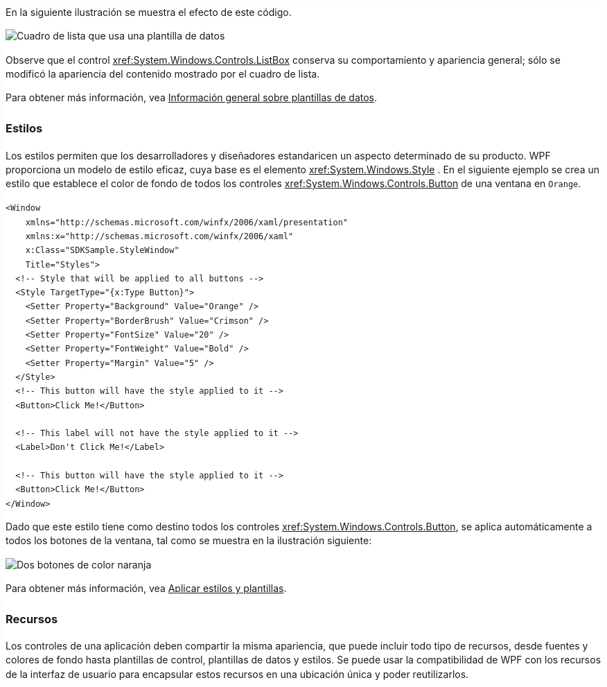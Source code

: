 En la siguiente ilustración se muestra el efecto de este código.

![Cuadro de lista que usa una plantilla de datos](../designers/media/wpfintrofigure19.png)

Observe que el control <xref:System.Windows.Controls.ListBox> conserva su comportamiento y apariencia general; sólo se modificó la apariencia del contenido mostrado por el cuadro de lista.

Para obtener más información, vea [Información general sobre plantillas de datos](/dotnet/framework/wpf/data/data-templating-overview).

### <a name="styles"></a>Estilos

Los estilos permiten que los desarrolladores y diseñadores estandaricen un aspecto determinado de su producto. WPF proporciona un modelo de estilo eficaz, cuya base es el elemento <xref:System.Windows.Style> . En el siguiente ejemplo se crea un estilo que establece el color de fondo de todos los controles <xref:System.Windows.Controls.Button> de una ventana en `Orange`.

```xaml
<Window
    xmlns="http://schemas.microsoft.com/winfx/2006/xaml/presentation"
    xmlns:x="http://schemas.microsoft.com/winfx/2006/xaml"
    x:Class="SDKSample.StyleWindow"
    Title="Styles">
  <!-- Style that will be applied to all buttons -->
  <Style TargetType="{x:Type Button}">
    <Setter Property="Background" Value="Orange" />
    <Setter Property="BorderBrush" Value="Crimson" />
    <Setter Property="FontSize" Value="20" />
    <Setter Property="FontWeight" Value="Bold" />
    <Setter Property="Margin" Value="5" />
  </Style>
  <!-- This button will have the style applied to it -->
  <Button>Click Me!</Button>

  <!-- This label will not have the style applied to it -->
  <Label>Don't Click Me!</Label>

  <!-- This button will have the style applied to it -->
  <Button>Click Me!</Button>
</Window>
```

Dado que este estilo tiene como destino todos los controles <xref:System.Windows.Controls.Button>, se aplica automáticamente a todos los botones de la ventana, tal como se muestra en la ilustración siguiente:

![Dos botones de color naranja](../designers/media/wpfintrofigure20.png)

Para obtener más información, vea [Aplicar estilos y plantillas](/dotnet/framework/wpf/controls/styling-and-templating).

### <a name="resources"></a>Recursos

Los controles de una aplicación deben compartir la misma apariencia, que puede incluir todo tipo de recursos, desde fuentes y colores de fondo hasta plantillas de control, plantillas de datos y estilos. Se puede usar la compatibilidad de WPF con los recursos de la interfaz de usuario para encapsular estos recursos en una ubicación única y poder reutilizarlos.
